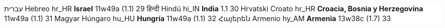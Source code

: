 <td style="text-align:right">עברית
</td>
<td>Hebreo
</td>
<td>hr_HR
</td>
<td><b>Israel</b>
</td>
<td>11w49a (1.1)
</td></tr>
<tr>
<th scope="row" style="height: 50px">29
</th>
<td>हिन्दी
</td>
<td>Hindú
</td>
<td>hi_IN
</td>
<td><b>India</b>
</td>
<td>1.1
</td></tr>
<tr>
<th scope="row" style="height: 50px">30
</th>
<td>Hrvatski
</td>
<td>Croato
</td>
<td>hr_HR
</td>
<td><b>Croacia, Bosnia y Herzegovina</b>
</td>
<td>11w49a (1.1)
</td></tr>
<tr>
<th scope="row" style="height: 50px">31
</th>
<td>Magyar
</td>
<td>Húngaro
</td>
<td>hu_HU
</td>
<td><b>Hungría</b>
</td>
<td>11w49a (1.1)
</td></tr>
<tr>
<th scope="row" style="height: 50px">32
</th>
<td>Հայերեն
</td>
<td>Armenio
</td>
<td>hy_AM
</td>
<td><b>Armenia</b>
</td>
<td>13w38c (1.7)
</td></tr>
<tr>
<th scope="row" style="height: 50px">33